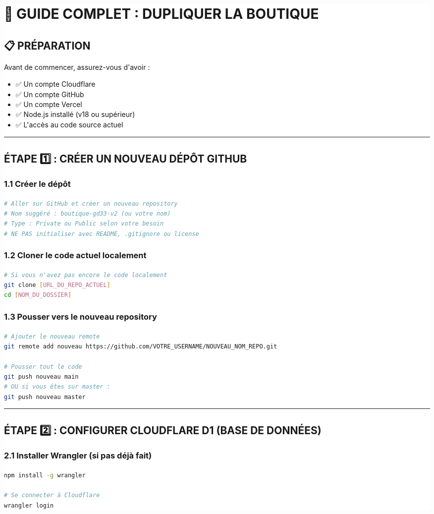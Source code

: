 # 🚀 GUIDE COMPLET : DUPLIQUER LA BOUTIQUE

## 📋 PRÉPARATION

Avant de commencer, assurez-vous d'avoir :
- ✅ Un compte Cloudflare
- ✅ Un compte GitHub
- ✅ Un compte Vercel
- ✅ Node.js installé (v18 ou supérieur)
- ✅ L'accès au code source actuel

---

## ÉTAPE 1️⃣ : CRÉER UN NOUVEAU DÉPÔT GITHUB

### 1.1 Créer le dépôt
```bash
# Aller sur GitHub et créer un nouveau repository
# Nom suggéré : boutique-gd33-v2 (ou votre nom)
# Type : Private ou Public selon votre besoin
# NE PAS initialiser avec README, .gitignore ou license
```

### 1.2 Cloner le code actuel localement
```bash
# Si vous n'avez pas encore le code localement
git clone [URL_DU_REPO_ACTUEL]
cd [NOM_DU_DOSSIER]
```

### 1.3 Pousser vers le nouveau repository
```bash
# Ajouter le nouveau remote
git remote add nouveau https://github.com/VOTRE_USERNAME/NOUVEAU_NOM_REPO.git

# Pousser tout le code
git push nouveau main
# OU si vous êtes sur master :
git push nouveau master
```

---

## ÉTAPE 2️⃣ : CONFIGURER CLOUDFLARE D1 (BASE DE DONNÉES)

### 2.1 Installer Wrangler (si pas déjà fait)
```bash
npm install -g wrangler

# Se connecter à Cloudflare
wrangler login
```
